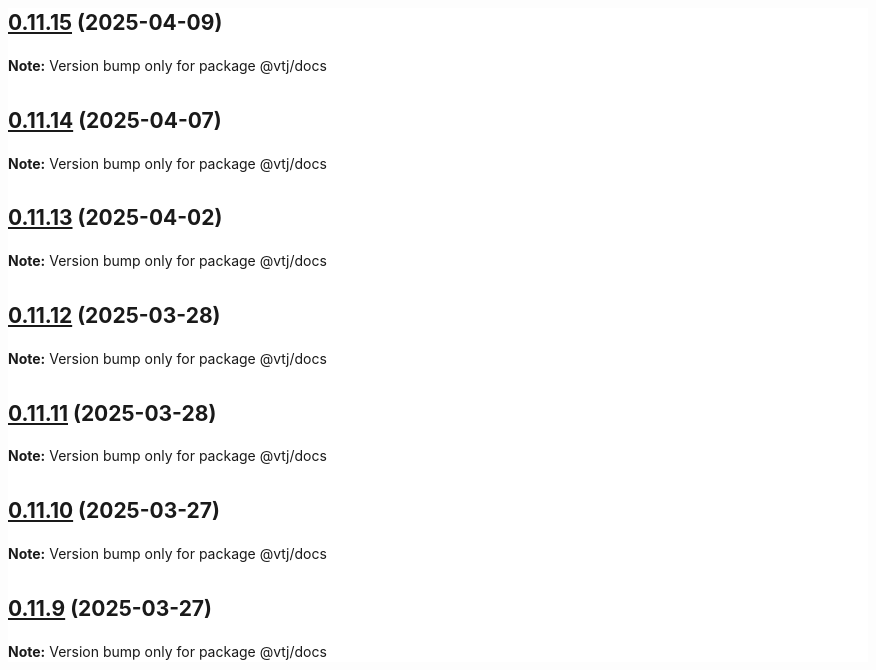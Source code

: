 

## [0.11.15](https://gitee.com/newgateway/vtj/compare/@vtj/docs@0.11.14...@vtj/docs@0.11.15) (2025-04-09)

**Note:** Version bump only for package @vtj/docs





## [0.11.14](https://gitee.com/newgateway/vtj/compare/@vtj/docs@0.11.13...@vtj/docs@0.11.14) (2025-04-07)

**Note:** Version bump only for package @vtj/docs





## [0.11.13](https://gitee.com/newgateway/vtj/compare/@vtj/docs@0.11.12...@vtj/docs@0.11.13) (2025-04-02)

**Note:** Version bump only for package @vtj/docs





## [0.11.12](https://gitee.com/newgateway/vtj/compare/@vtj/docs@0.11.11...@vtj/docs@0.11.12) (2025-03-28)

**Note:** Version bump only for package @vtj/docs





## [0.11.11](https://gitee.com/newgateway/vtj/compare/@vtj/docs@0.11.10...@vtj/docs@0.11.11) (2025-03-28)

**Note:** Version bump only for package @vtj/docs





## [0.11.10](https://gitee.com/newgateway/vtj/compare/@vtj/docs@0.11.9...@vtj/docs@0.11.10) (2025-03-27)

**Note:** Version bump only for package @vtj/docs





## [0.11.9](https://gitee.com/newgateway/vtj/compare/@vtj/docs@0.11.8...@vtj/docs@0.11.9) (2025-03-27)

**Note:** Version bump only for package @vtj/docs
